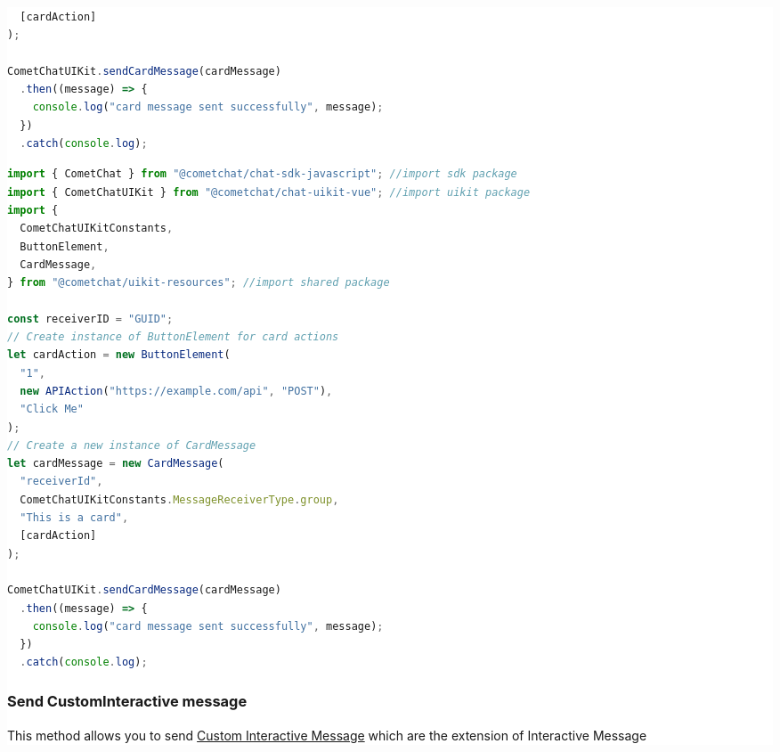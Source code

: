```javascript
  [cardAction]
);

CometChatUIKit.sendCardMessage(cardMessage)
  .then((message) => {
    console.log("card message sent successfully", message);
  })
  .catch(console.log);
```

</TabItem>
<TabItem value="gc" label="Group Chat">

```javascript
import { CometChat } from "@cometchat/chat-sdk-javascript"; //import sdk package
import { CometChatUIKit } from "@cometchat/chat-uikit-vue"; //import uikit package
import {
  CometChatUIKitConstants,
  ButtonElement,
  CardMessage,
} from "@cometchat/uikit-resources"; //import shared package

const receiverID = "GUID";
// Create instance of ButtonElement for card actions
let cardAction = new ButtonElement(
  "1",
  new APIAction("https://example.com/api", "POST"),
  "Click Me"
);
// Create a new instance of CardMessage
let cardMessage = new CardMessage(
  "receiverId",
  CometChatUIKitConstants.MessageReceiverType.group,
  "This is a card",
  [cardAction]
);

CometChatUIKit.sendCardMessage(cardMessage)
  .then((message) => {
    console.log("card message sent successfully", message);
  })
  .catch(console.log);
```

</TabItem>
</Tabs>

### Send CustomInteractive message

This method allows you to send [Custom Interactive Message](/web-shared/custom-interactive-message) which are the extension of Interactive Message

<Tabs>
<TabItem value="1c" label="1:1 Chat">
